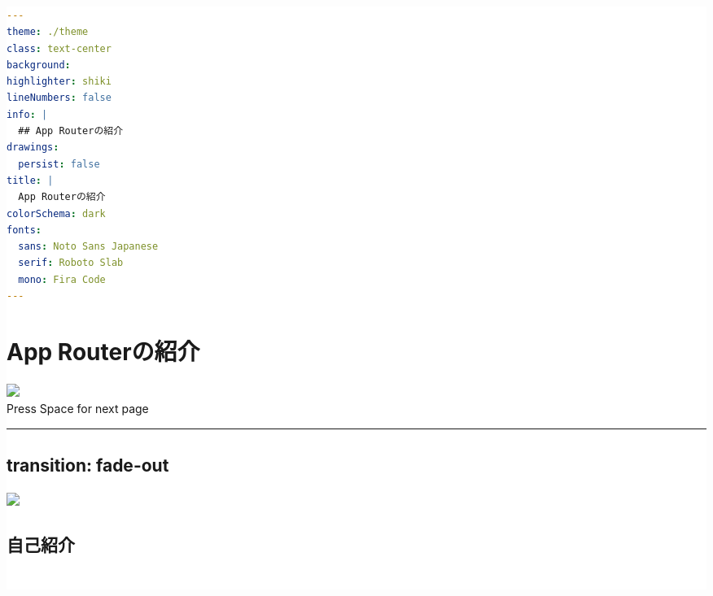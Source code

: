```yaml
---
theme: ./theme
class: text-center
background:
highlighter: shiki
lineNumbers: false
info: |
  ## App Routerの紹介
drawings:
  persist: false
title: |
  App Routerの紹介
colorSchema: dark
fonts:
  sans: Noto Sans Japanese
  serif: Roboto Slab
  mono: Fira Code
---
```


# App Routerの紹介

<div class="flex justify-center pt-10">
  <img
    class="w-60 pt-2"
    src="/logo.svg"
  />
</div>

<div class="pt-12">
  <span @click="$slidev.nav.next" class="px-2 py-1 rounded cursor-pointer" hover="bg-white bg-opacity-10">
    Press Space for next page <carbon:arrow-right class="inline"/>
  </span>
</div>



---
transition: fade-out 
---

<div class="flex pb-5">
  <div class="px-5">
    <div class="rounded-full bg-white w-30 h-30 overflow-hidden border-2 border-black border-dotted border-opacity-20">
      <img
        class="w-40 pt-2"
        src="/account.png"
      />
    </div>
  </div>
  <div class="mt-11">
    <h2><b>自己紹介</b></h2>
  </div>
</div>
<br />
